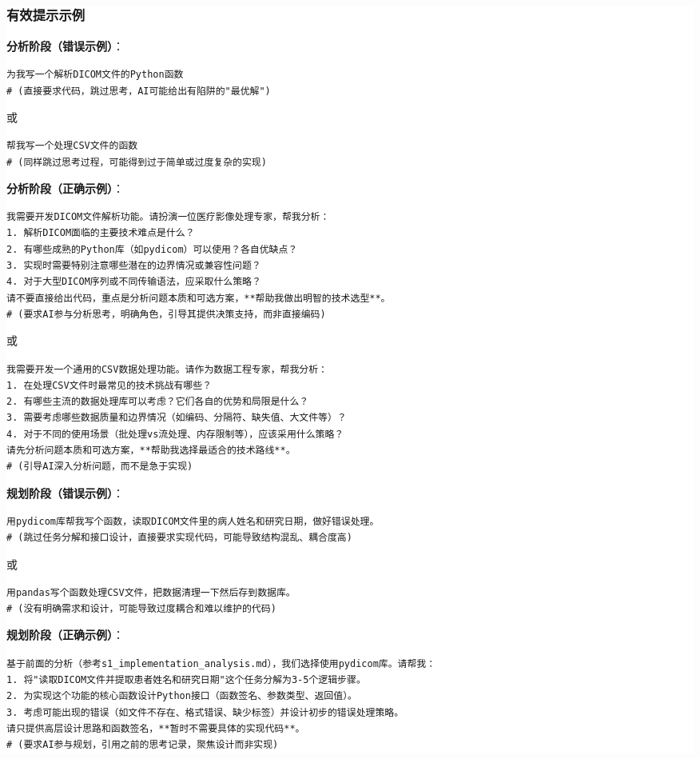 ### 有效提示示例

**分析阶段（错误示例）**：
```
为我写一个解析DICOM文件的Python函数
# (直接要求代码，跳过思考，AI可能给出有陷阱的"最优解")
```

或

```
帮我写一个处理CSV文件的函数
# (同样跳过思考过程，可能得到过于简单或过度复杂的实现)
```

**分析阶段（正确示例）**：
```
我需要开发DICOM文件解析功能。请扮演一位医疗影像处理专家，帮我分析：
1. 解析DICOM面临的主要技术难点是什么？
2. 有哪些成熟的Python库（如pydicom）可以使用？各自优缺点？
3. 实现时需要特别注意哪些潜在的边界情况或兼容性问题？
4. 对于大型DICOM序列或不同传输语法，应采取什么策略？
请不要直接给出代码，重点是分析问题本质和可选方案，**帮助我做出明智的技术选型**。
# (要求AI参与分析思考，明确角色，引导其提供决策支持，而非直接编码)
```

或

```
我需要开发一个通用的CSV数据处理功能。请作为数据工程专家，帮我分析：
1. 在处理CSV文件时最常见的技术挑战有哪些？
2. 有哪些主流的数据处理库可以考虑？它们各自的优势和局限是什么？
3. 需要考虑哪些数据质量和边界情况（如编码、分隔符、缺失值、大文件等）？
4. 对于不同的使用场景（批处理vs流处理、内存限制等），应该采用什么策略？
请先分析问题本质和可选方案，**帮助我选择最适合的技术路线**。
# (引导AI深入分析问题，而不是急于实现)
```

**规划阶段（错误示例）**：
```
用pydicom库帮我写个函数，读取DICOM文件里的病人姓名和研究日期，做好错误处理。
# (跳过任务分解和接口设计，直接要求实现代码，可能导致结构混乱、耦合度高)
```

或

```
用pandas写个函数处理CSV文件，把数据清理一下然后存到数据库。
# (没有明确需求和设计，可能导致过度耦合和难以维护的代码)
```

**规划阶段（正确示例）**：
```
基于前面的分析（参考s1_implementation_analysis.md），我们选择使用pydicom库。请帮我：
1. 将"读取DICOM文件并提取患者姓名和研究日期"这个任务分解为3-5个逻辑步骤。
2. 为实现这个功能的核心函数设计Python接口（函数签名、参数类型、返回值）。
3. 考虑可能出现的错误（如文件不存在、格式错误、缺少标签）并设计初步的错误处理策略。
请只提供高层设计思路和函数签名，**暂时不需要具体的实现代码**。
# (要求AI参与规划，引用之前的思考记录，聚焦设计而非实现)
```
